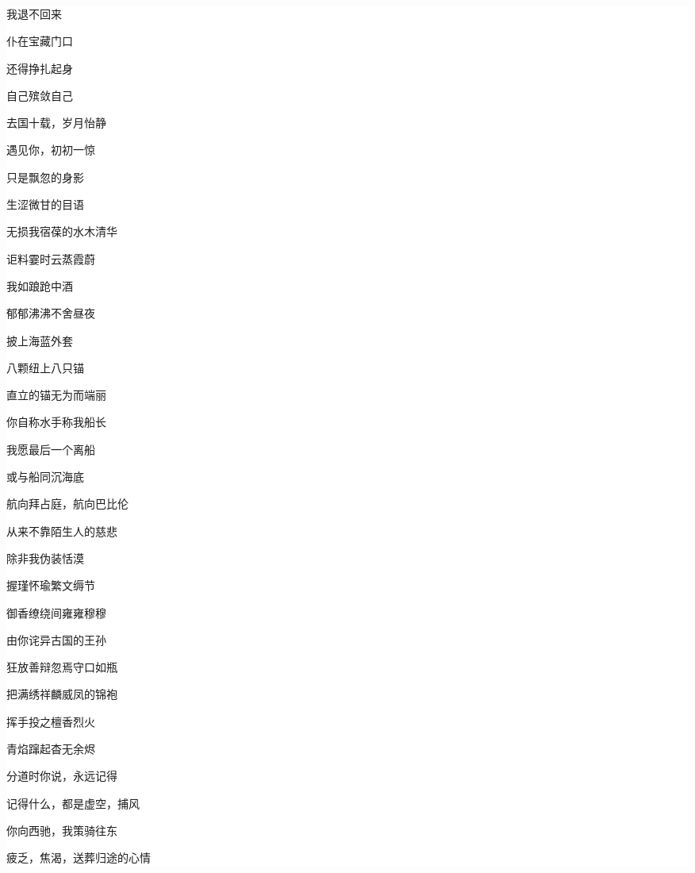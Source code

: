 我退不回来

仆在宝藏门口

还得挣扎起身

自己殡敛自己

  

去国十载，岁月怡静

遇见你，初初一惊

只是飘忽的身影

生涩微甘的目语

无损我宿葆的水木清华

讵料霎时云蒸霞蔚

我如踉跄中酒

郁郁沸沸不舍昼夜

披上海蓝外套

八颗纽上八只锚

直立的锚无为而端丽

你自称水手称我船长

我愿最后一个离船

或与船同沉海底

航向拜占庭，航向巴比伦

从来不靠陌生人的慈悲

除非我伪装恬漠

握瑾怀瑜繁文缛节

御香缭绕间雍雍穆穆

由你诧异古国的王孙

狂放善辩忽焉守口如瓶

把满绣祥麟威凤的锦袍

挥手投之檀香烈火

青焰蹿起杳无余烬

  

分道时你说，永远记得

记得什么，都是虚空，捕风

你向西驰，我策骑往东

疲乏，焦渴，送葬归途的心情
